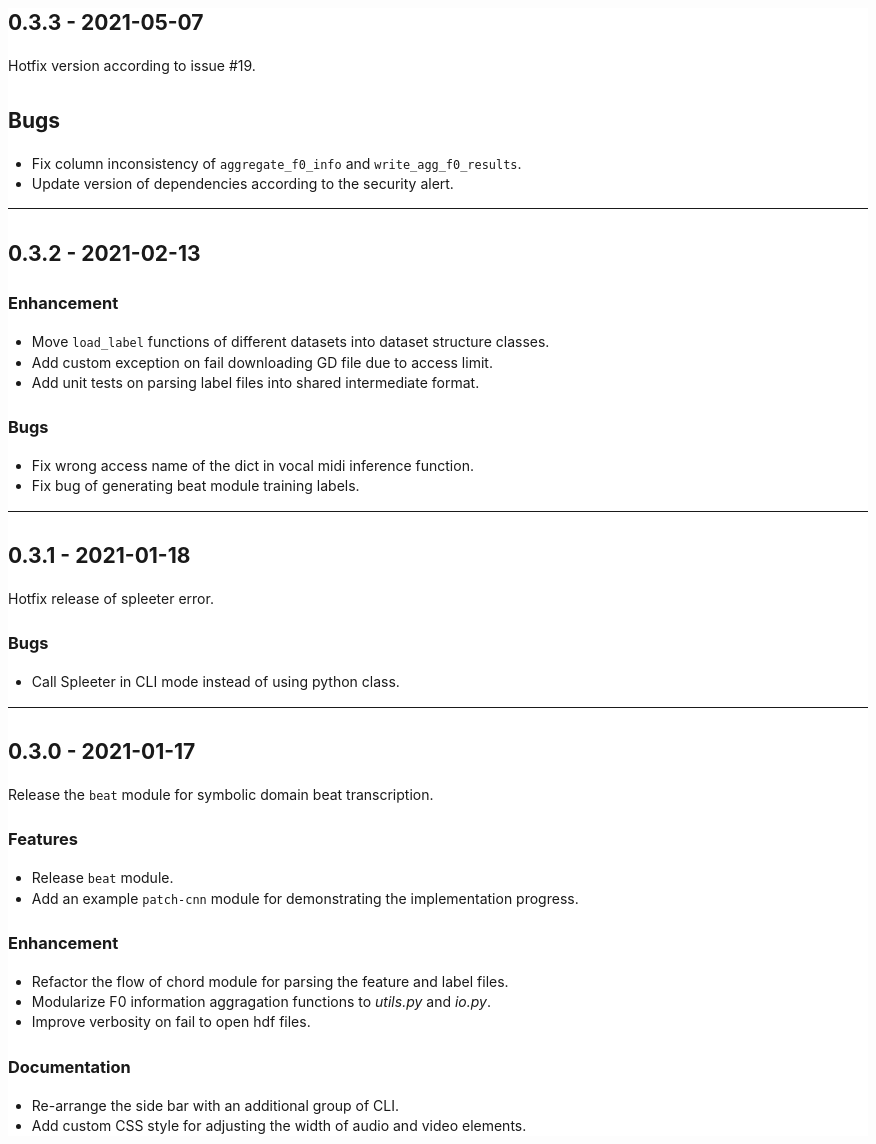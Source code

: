 ## 0.3.3 - 2021-05-07
Hotfix version according to issue #19.

## Bugs
- Fix column inconsistency of `aggregate_f0_info` and `write_agg_f0_results`.
- Update version of dependencies according to the security alert.

---

## 0.3.2 - 2021-02-13

### Enhancement
- Move `load_label` functions of different datasets into dataset structure classes.
- Add custom exception on fail downloading GD file due to access limit.
- Add unit tests on parsing label files into shared intermediate format.

### Bugs
- Fix wrong access name of the dict in vocal midi inference function.
- Fix bug of generating beat module training labels.

---

## 0.3.1 - 2021-01-18

Hotfix release of spleeter error.

### Bugs
- Call Spleeter in CLI mode instead of using python class.

---

## 0.3.0 - 2021-01-17

Release the `beat` module for symbolic domain beat transcription.

### Features
- Release `beat` module.
- Add an example `patch-cnn` module for demonstrating the implementation progress.

### Enhancement
- Refactor the flow of chord module for parsing the feature and label files.
- Modularize F0 information aggragation functions to *utils.py* and *io.py*.
- Improve verbosity on fail to open hdf files.

### Documentation
- Re-arrange the side bar with an additional group of CLI.
- Add custom CSS style for adjusting the width of audio and video elements.
